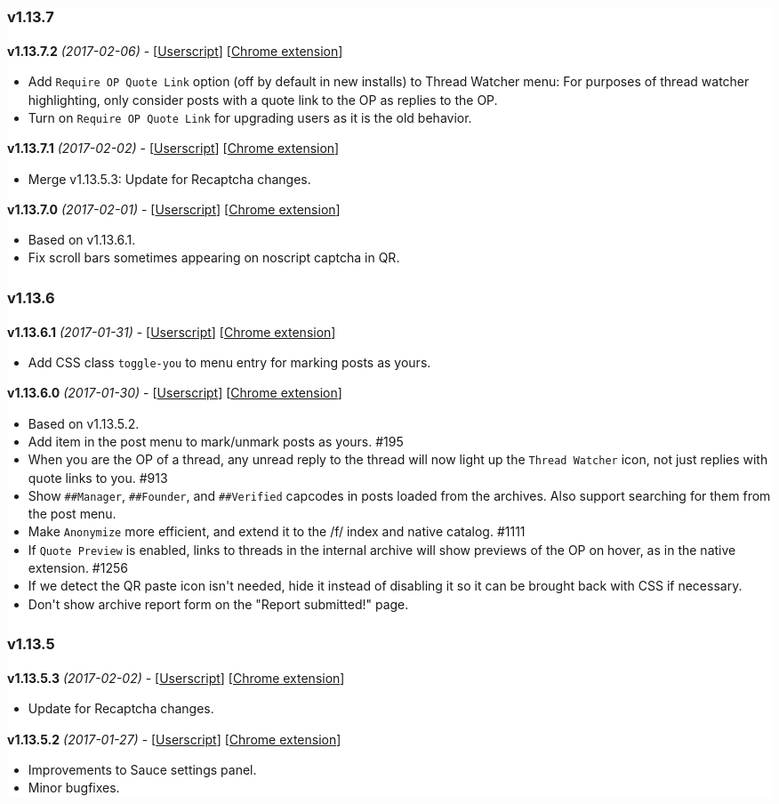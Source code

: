 ### v1.13.7

**v1.13.7.2** *(2017-02-06)* - [[Userscript](https://raw.githubusercontent.com/ccd0/4chan-x/1.13.7.2/builds/4chan-X-noupdate.user.js)] [[Chrome extension](https://raw.githubusercontent.com/ccd0/4chan-x/1.13.7.2/builds/4chan-X-noupdate.crx)]
- Add `Require OP Quote Link` option (off by default in new installs) to Thread Watcher menu: For purposes of thread watcher highlighting, only consider posts with a quote link to the OP as replies to the OP.
- Turn on `Require OP Quote Link` for upgrading users as it is the old behavior.

**v1.13.7.1** *(2017-02-02)* - [[Userscript](https://raw.githubusercontent.com/ccd0/4chan-x/1.13.7.1/builds/4chan-X-noupdate.user.js)] [[Chrome extension](https://raw.githubusercontent.com/ccd0/4chan-x/1.13.7.1/builds/4chan-X-noupdate.crx)]
- Merge v1.13.5.3: Update for Recaptcha changes.

**v1.13.7.0** *(2017-02-01)* - [[Userscript](https://raw.githubusercontent.com/ccd0/4chan-x/1.13.7.0/builds/4chan-X-noupdate.user.js)] [[Chrome extension](https://raw.githubusercontent.com/ccd0/4chan-x/1.13.7.0/builds/4chan-X-noupdate.crx)]
- Based on v1.13.6.1.
- Fix scroll bars sometimes appearing on noscript captcha in QR.

### v1.13.6

**v1.13.6.1** *(2017-01-31)* - [[Userscript](https://raw.githubusercontent.com/ccd0/4chan-x/1.13.6.1/builds/4chan-X-noupdate.user.js)] [[Chrome extension](https://raw.githubusercontent.com/ccd0/4chan-x/1.13.6.1/builds/4chan-X-noupdate.crx)]
- Add CSS class `toggle-you` to menu entry for marking posts as yours.

**v1.13.6.0** *(2017-01-30)* - [[Userscript](https://raw.githubusercontent.com/ccd0/4chan-x/1.13.6.0/builds/4chan-X-noupdate.user.js)] [[Chrome extension](https://raw.githubusercontent.com/ccd0/4chan-x/1.13.6.0/builds/4chan-X-noupdate.crx)]
- Based on v1.13.5.2.
- Add item in the post menu to mark/unmark posts as yours. #195
- When you are the OP of a thread, any unread reply to the thread will now light up the `Thread Watcher` icon, not just replies with quote links to you. #913
- Show `##Manager`, `##Founder`, and `##Verified` capcodes in posts loaded from the archives. Also support searching for them from the post menu.
- Make `Anonymize` more efficient, and extend it to the /f/ index and native catalog. #1111
- If `Quote Preview` is enabled, links to threads in the internal archive will show previews of the OP on hover, as in the native extension. #1256
- If we detect the QR paste icon isn't needed, hide it instead of disabling it so it can be brought back with CSS if necessary.
- Don't show archive report form on the "Report submitted!" page.

### v1.13.5

**v1.13.5.3** *(2017-02-02)* - [[Userscript](https://raw.githubusercontent.com/ccd0/4chan-x/1.13.5.3/builds/4chan-X-noupdate.user.js)] [[Chrome extension](https://raw.githubusercontent.com/ccd0/4chan-x/1.13.5.3/builds/4chan-X-noupdate.crx)]
- Update for Recaptcha changes.

**v1.13.5.2** *(2017-01-27)* - [[Userscript](https://raw.githubusercontent.com/ccd0/4chan-x/1.13.5.2/builds/4chan-X-noupdate.user.js)] [[Chrome extension](https://raw.githubusercontent.com/ccd0/4chan-x/1.13.5.2/builds/4chan-X-noupdate.crx)]
- Improvements to Sauce settings panel.
- Minor bugfixes.
